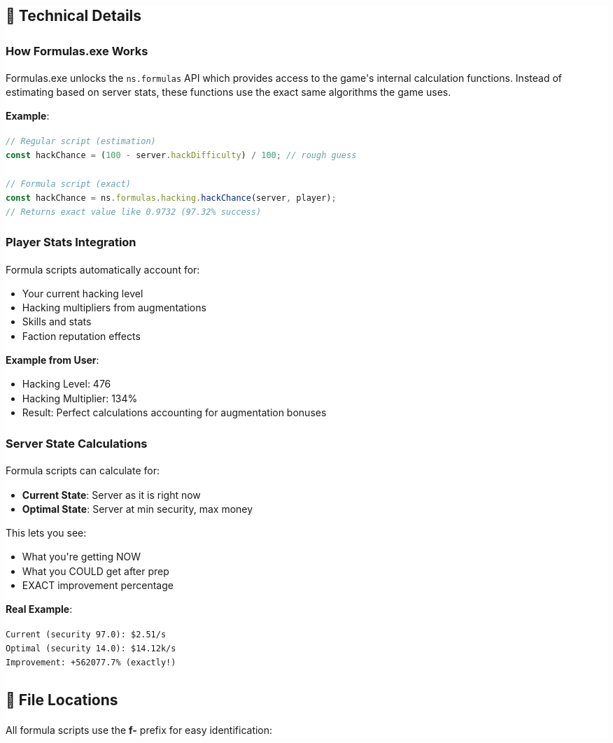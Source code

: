 ## 🔧 Technical Details

### How Formulas.exe Works

Formulas.exe unlocks the `ns.formulas` API which provides access to the game's internal calculation functions. Instead of estimating based on server stats, these functions use the exact same algorithms the game uses.

**Example**:
```javascript
// Regular script (estimation)
const hackChance = (100 - server.hackDifficulty) / 100; // rough guess

// Formula script (exact)
const hackChance = ns.formulas.hacking.hackChance(server, player); 
// Returns exact value like 0.9732 (97.32% success)
```

### Player Stats Integration

Formula scripts automatically account for:
- Your current hacking level
- Hacking multipliers from augmentations
- Skills and stats
- Faction reputation effects

**Example from User**:
- Hacking Level: 476
- Hacking Multiplier: 134%
- Result: Perfect calculations accounting for augmentation bonuses

### Server State Calculations

Formula scripts can calculate for:
- **Current State**: Server as it is right now
- **Optimal State**: Server at min security, max money

This lets you see:
- What you're getting NOW
- What you COULD get after prep
- EXACT improvement percentage

**Real Example**:
```
Current (security 97.0): $2.51/s
Optimal (security 14.0): $14.12k/s
Improvement: +562077.7% (exactly!)
```

## 📁 File Locations

All formula scripts use the **f-** prefix for easy identification:
